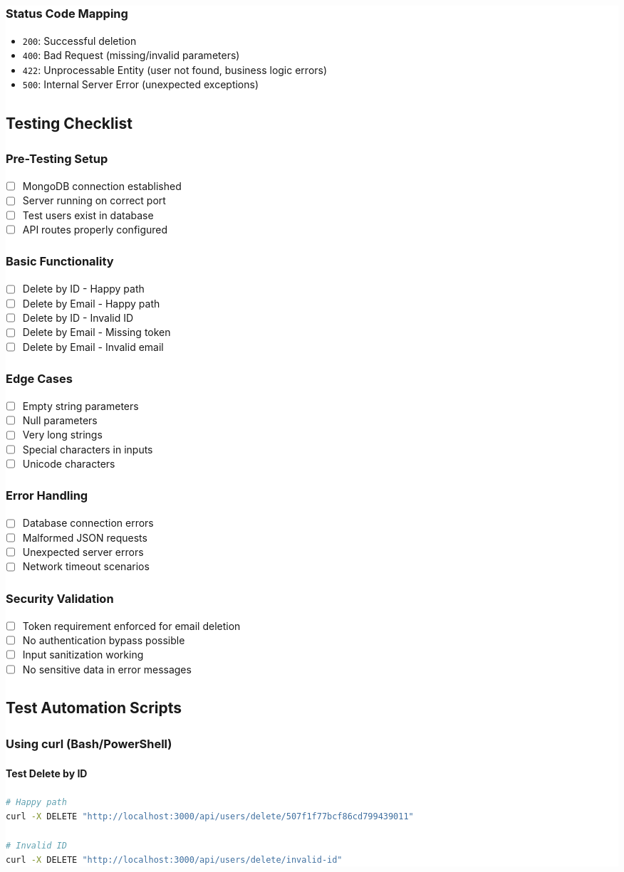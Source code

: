 ### Status Code Mapping
- `200`: Successful deletion
- `400`: Bad Request (missing/invalid parameters)
- `422`: Unprocessable Entity (user not found, business logic errors)
- `500`: Internal Server Error (unexpected exceptions)

## Testing Checklist

### Pre-Testing Setup
- [ ] MongoDB connection established
- [ ] Server running on correct port
- [ ] Test users exist in database
- [ ] API routes properly configured

### Basic Functionality
- [ ] Delete by ID - Happy path
- [ ] Delete by Email - Happy path
- [ ] Delete by ID - Invalid ID
- [ ] Delete by Email - Missing token
- [ ] Delete by Email - Invalid email

### Edge Cases
- [ ] Empty string parameters
- [ ] Null parameters
- [ ] Very long strings
- [ ] Special characters in inputs
- [ ] Unicode characters

### Error Handling
- [ ] Database connection errors
- [ ] Malformed JSON requests
- [ ] Unexpected server errors
- [ ] Network timeout scenarios

### Security Validation
- [ ] Token requirement enforced for email deletion
- [ ] No authentication bypass possible
- [ ] Input sanitization working
- [ ] No sensitive data in error messages

## Test Automation Scripts

### Using curl (Bash/PowerShell)

#### Test Delete by ID
```bash
# Happy path
curl -X DELETE "http://localhost:3000/api/users/delete/507f1f77bcf86cd799439011"

# Invalid ID
curl -X DELETE "http://localhost:3000/api/users/delete/invalid-id"
```
